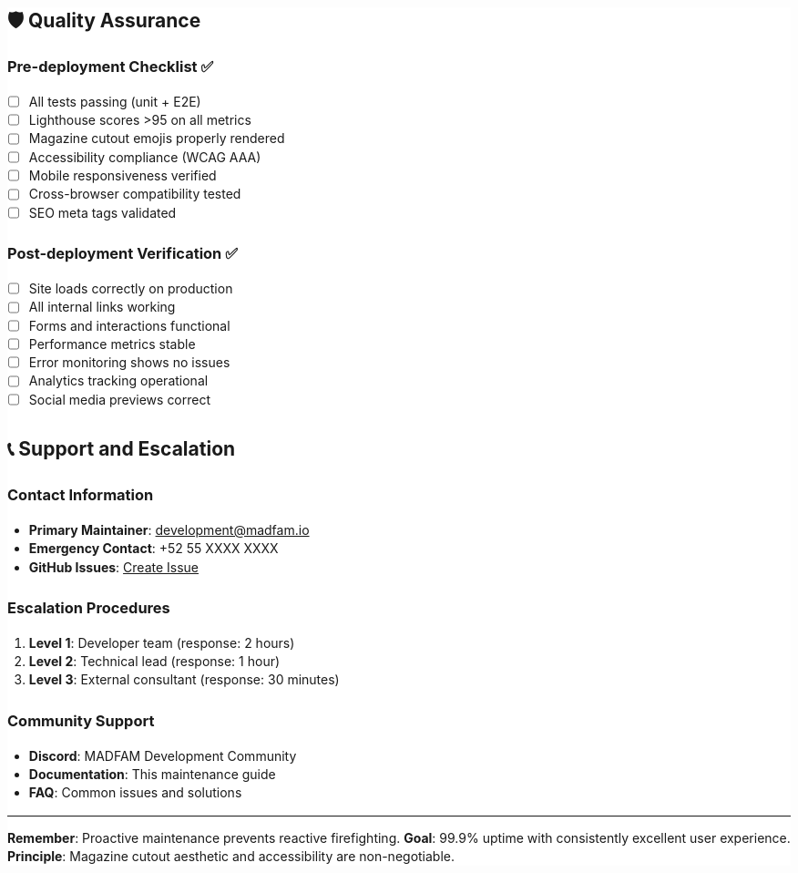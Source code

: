 ## 🛡️ Quality Assurance

### Pre-deployment Checklist ✅

- [ ] All tests passing (unit + E2E)
- [ ] Lighthouse scores >95 on all metrics
- [ ] Magazine cutout emojis properly rendered
- [ ] Accessibility compliance (WCAG AAA)
- [ ] Mobile responsiveness verified
- [ ] Cross-browser compatibility tested
- [ ] SEO meta tags validated

### Post-deployment Verification ✅

- [ ] Site loads correctly on production
- [ ] All internal links working
- [ ] Forms and interactions functional
- [ ] Performance metrics stable
- [ ] Error monitoring shows no issues
- [ ] Analytics tracking operational
- [ ] Social media previews correct

## 📞 Support and Escalation

### Contact Information

- **Primary Maintainer**: development@madfam.io
- **Emergency Contact**: +52 55 XXXX XXXX
- **GitHub Issues**: [Create Issue](https://github.com/madfam-io/testigos-solarpunk/issues/new)

### Escalation Procedures

1. **Level 1**: Developer team (response: 2 hours)
2. **Level 2**: Technical lead (response: 1 hour)
3. **Level 3**: External consultant (response: 30 minutes)

### Community Support

- **Discord**: MADFAM Development Community
- **Documentation**: This maintenance guide
- **FAQ**: Common issues and solutions

---

**Remember**: Proactive maintenance prevents reactive firefighting.
**Goal**: 99.9% uptime with consistently excellent user experience.
**Principle**: Magazine cutout aesthetic and accessibility are non-negotiable.
